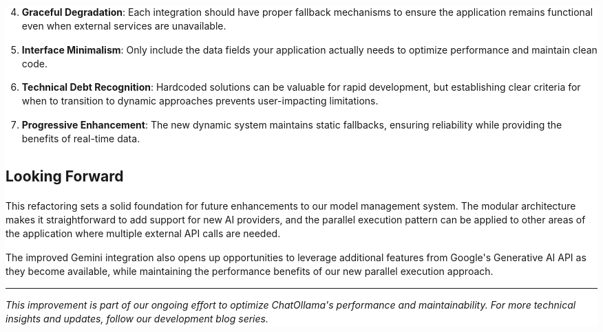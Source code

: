 4. **Graceful Degradation**: Each integration should have proper fallback mechanisms to ensure the application remains functional even when external services are unavailable.

5. **Interface Minimalism**: Only include the data fields your application actually needs to optimize performance and maintain clean code.

6. **Technical Debt Recognition**: Hardcoded solutions can be valuable for rapid development, but establishing clear criteria for when to transition to dynamic approaches prevents user-impacting limitations.

7. **Progressive Enhancement**: The new dynamic system maintains static fallbacks, ensuring reliability while providing the benefits of real-time data.

## Looking Forward

This refactoring sets a solid foundation for future enhancements to our model management system. The modular architecture makes it straightforward to add support for new AI providers, and the parallel execution pattern can be applied to other areas of the application where multiple external API calls are needed.

The improved Gemini integration also opens up opportunities to leverage additional features from Google's Generative AI API as they become available, while maintaining the performance benefits of our new parallel execution approach.

---

*This improvement is part of our ongoing effort to optimize ChatOllama's performance and maintainability. For more technical insights and updates, follow our development blog series.*
